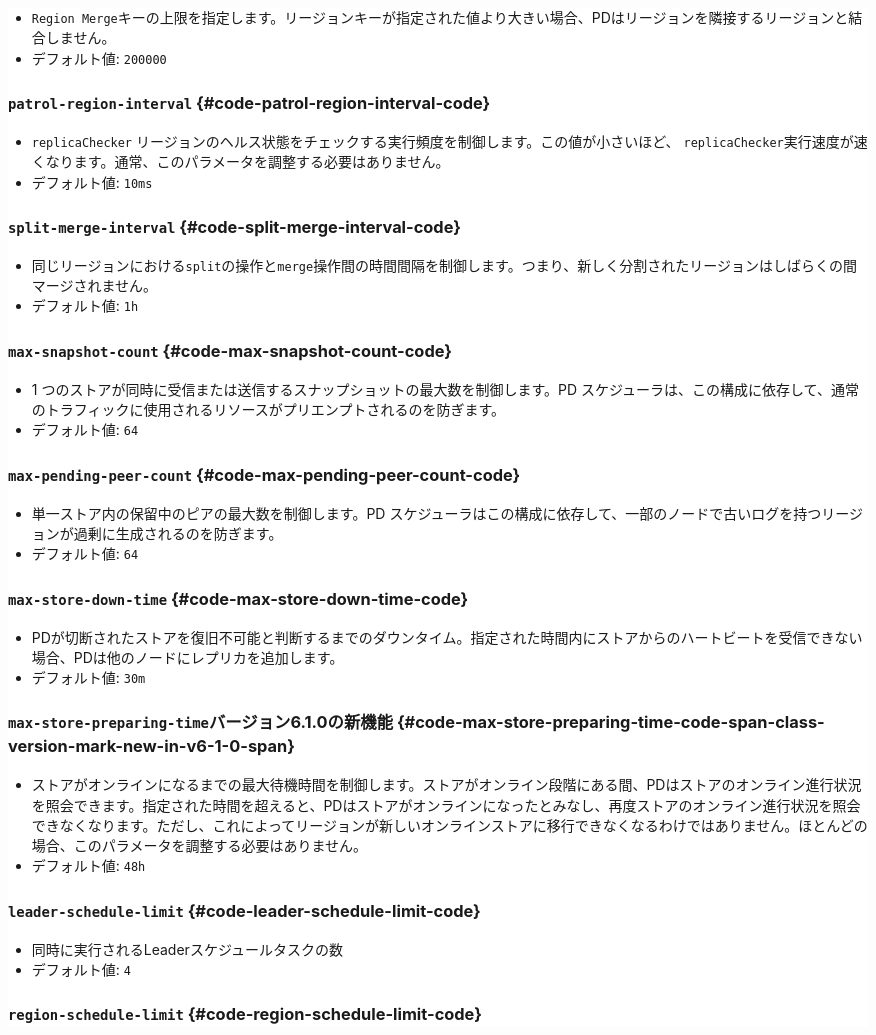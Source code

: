 -   `Region Merge`キーの上限を指定します。リージョンキーが指定された値より大きい場合、PDはリージョンを隣接するリージョンと結合しません。
-   デフォルト値: `200000`

### <code>patrol-region-interval</code> {#code-patrol-region-interval-code}

-   `replicaChecker` リージョンのヘルス状態をチェックする実行頻度を制御します。この値が小さいほど、 `replicaChecker`実行速度が速くなります。通常、このパラメータを調整する必要はありません。
-   デフォルト値: `10ms`

### <code>split-merge-interval</code> {#code-split-merge-interval-code}

-   同じリージョンにおける`split`の操作と`merge`操作間の時間間隔を制御します。つまり、新しく分割されたリージョンはしばらくの間マージされません。
-   デフォルト値: `1h`

### <code>max-snapshot-count</code> {#code-max-snapshot-count-code}

-   1 つのストアが同時に受信または送信するスナップショットの最大数を制御します。PD スケジューラは、この構成に依存して、通常のトラフィックに使用されるリソースがプリエンプトされるのを防ぎます。
-   デフォルト値: `64`

### <code>max-pending-peer-count</code> {#code-max-pending-peer-count-code}

-   単一ストア内の保留中のピアの最大数を制御します。PD スケジューラはこの構成に依存して、一部のノードで古いログを持つリージョンが過剰に生成されるのを防ぎます。
-   デフォルト値: `64`

### <code>max-store-down-time</code> {#code-max-store-down-time-code}

-   PDが切断されたストアを復旧不可能と判断するまでのダウンタイム。指定された時間内にストアからのハートビートを受信できない場合、PDは他のノードにレプリカを追加します。
-   デフォルト値: `30m`

### <code>max-store-preparing-time</code><span class="version-mark">バージョン6.1.0の新機能</span> {#code-max-store-preparing-time-code-span-class-version-mark-new-in-v6-1-0-span}

-   ストアがオンラインになるまでの最大待機時間を制御します。ストアがオンライン段階にある間、PDはストアのオンライン進行状況を照会できます。指定された時間を超えると、PDはストアがオンラインになったとみなし、再度ストアのオンライン進行状況を照会できなくなります。ただし、これによってリージョンが新しいオンラインストアに移行できなくなるわけではありません。ほとんどの場合、このパラメータを調整する必要はありません。
-   デフォルト値: `48h`

### <code>leader-schedule-limit</code> {#code-leader-schedule-limit-code}

-   同時に実行されるLeaderスケジュールタスクの数
-   デフォルト値: `4`

### <code>region-schedule-limit</code> {#code-region-schedule-limit-code}
